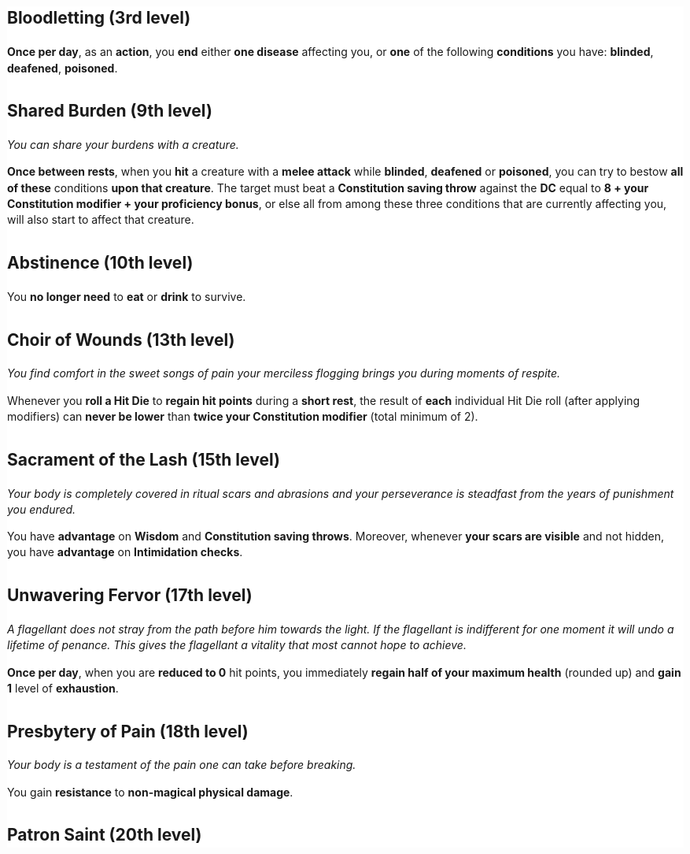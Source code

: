 ## Bloodletting (3rd level)

**Once per day**, as an **action**, you **end** either **one disease** affecting you, or **one** of the following **conditions** you have: **blinded**, **deafened**, **poisoned**.

## Shared Burden (9th level)

*You can share your burdens with a creature.*

**Once between rests**, when you **hit** a creature with a **melee attack** while **blinded**, **deafened** or **poisoned**, you can try to bestow **all of these** conditions **upon that creature**. The target must beat a **Constitution saving throw** against the **DC** equal to **8 + your Constitution modifier + your proficiency bonus**, or else all from among these three conditions that are currently affecting you, will also start to affect that creature.

## Abstinence (10th level)

You **no longer need** to **eat** or **drink** to survive.

## Choir of Wounds (13th level)

*You find comfort in the sweet songs of pain your merciless flogging brings you during moments of respite.*

Whenever you **roll a Hit Die** to **regain hit points** during a **short rest**, the result of **each** individual Hit Die roll (after applying modifiers) can **never be lower** than **twice your Constitution modifier** (total minimum of 2).

## Sacrament of the Lash (15th level)

*Your body is completely covered in ritual scars and abrasions and your perseverance is steadfast from the years of punishment you endured.*

You have **advantage** on **Wisdom** and **Constitution saving throws**. Moreover, whenever **your scars are visible** and not hidden, you have **advantage** on **Intimidation checks**.

## Unwavering Fervor (17th level)

*A flagellant does not stray from the path before him towards the light. If the flagellant is indifferent for one moment it will undo a lifetime of penance. This gives the flagellant a vitality that most cannot hope to achieve.*

**Once per day**, when you are **reduced to 0** hit points, you immediately **regain half of your maximum health** (rounded up) and **gain 1** level of **exhaustion**.

## Presbytery of Pain (18th level)

*Your body is a testament of the pain one can take before breaking.*

You gain **resistance** to **non-magical physical damage**.

## Patron Saint (20th level)
